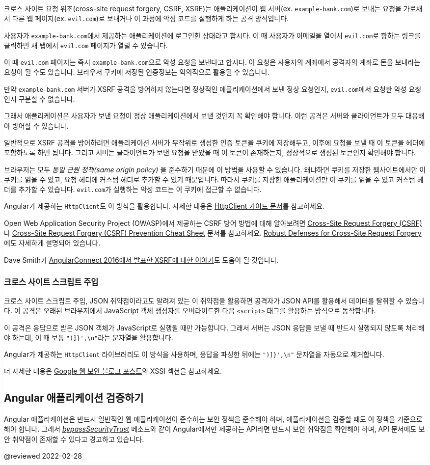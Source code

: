 
크로스 사이트 요청 위조\(cross-site request forgery, CSRF, XSRF\)는 애플리케이션이 웹 서버\(ex. `example-bank.com`\)로 보내는 요청을 가로채서 다른 웹 페이지(ex. `evil.com`)로 보내거나 이 과정에 악성 코드를 실행하게 하는 공격 방식입니다.

사용자가 `example-bank.com`에서 제공하는 애플리케이션에 로그인한 상태라고 합시다.
이 때 사용자가 이메일을 열어서 `evil.com`로 향하는 링크를 클릭하면 새 탭에서 `evil.com` 페이지가 열릴 수 있습니다.

이 때 `evil.com` 페이지는 즉시 `example-bank.com`으로 악성 요청을 보낸다고 합시다.
이 요청은 사용자의 계좌에서 공격자의 계좌로 돈을 보내라는 요청이 될 수도 있습니다.
브라우저 쿠키에 저장된 인증정보는 악의적으로 활용될 수 있습니다.

만약 `example-bank.com` 서버가 XSRF 공격을 방어하지 않는다면 정상적인 애플리케이션에서 보낸 정상 요청인지, `evil.com`에서 요청한 악성 요청인지 구분할 수 없습니다.

그래서 애플리케이션은 사용자가 보낸 요청이 정상 애플리케이션에서 보낸 것인지 꼭 확인해야 합니다.
이런 공격은 서버와 클라이언트가 모두 대응해야 방어할 수 있습니다.

일반적으로 XSRF 공격을 방어하려면 애플리케이션 서버가 무작위로 생성한 인증 토큰을 쿠키에 저장해두고, 이후에 요청을 보낼 때 이 토큰을 헤더에 포함하도록 하면 됩니다.
그리고 서버는 클라이언트가 보낸 요청을 받았을 때 이 토큰이 존재하는지, 정상적으로 생성된 토큰인지 확인해야 합니다.

브라우저는 모두 *동일 근원 정책\(same origin policy\)* 을 준수하기 때문에 이 방법을 사용할 수 있습니다.
왜냐하면 쿠키를 저장한 웹사이트에서만 이 쿠키를 읽을 수 있고, 요청 헤더에 커스텀 헤더로 추가할 수 있기 때문입니다.
따라서 쿠키를 저장한 애플리케이션만 이 쿠키를 읽을 수 있고 커스텀 헤더를 추가할 수 있습니다.
`evil.com`가 실행하는 악성 코드는 이 쿠키에 접근할 수 없습니다.

Angular가 제공하는 `HttpClient`도 이 방식을 활용합니다.
자세한 내용은 [HttpClient 가이드 문서](guide/http#security-xsrf-protection)를 참고하세요.

Open Web Application Security Project \(OWASP\)에서 제공하는 CSRF 방어 방법에 대해 알아보려면 [Cross-Site Request Forgery (CSRF)](https://owasp.org/www-community/attacks/csrf)나 [Cross-Site Request Forgery (CSRF) Prevention Cheat Sheet](https://cheatsheetseries.owasp.org/cheatsheets/Cross-Site_Request_Forgery_Prevention_Cheat_Sheet.html) 문서를 참고하세요.
[Robust Defenses for Cross-Site Request Forgery](https://seclab.stanford.edu/websec/csrf/csrf.pdf)에도 자세하게 설명되어 있습니다.

Dave Smith가 [AngularConnect 2016에서 발표한 XSRF에 대한 이야기](https://www.youtube.com/watch?v=9inczw6qtpY "Cross Site Request Funkery Securing Your Angular Apps From Evil Doers")도 도움이 될 것입니다.


<a id="xssi"></a>


### 크로스 사이트 스크립트 주입


크로스 사이트 스크립트 주입, JSON 취약점이라고도 알려져 있는 이 취약점을 활용하면 공격자가 JSON API를 활용해서 데이터를 탈취할 수 있습니다.
이 공격은 오래된 브라우저에서 JavaScript 객체 생성자를 오버라이드한 다음 `<script>` 태그를 활용하는 방식으로 동작합니다.

이 공격은 응답으로 받은 JSON 객체가 JavaScript로 실행될 때만 가능합니다.
그래서 서버는 JSON 응답을 보낼 때 반드시 실행되지 않도록 처리해야 하는데, 이 때 보통 `")]}',\n"`라는 문자열을 활용합니다.

Angular가 제공하는 `HttpClient` 라이브러리도 이 방식을 사용하며, 응답을 파싱한 뒤에는 `")]}',\n"` 문자열을 자동으로 제거합니다.

더 자세한 내용은 [Google 웹 보안 블로그 포스트](https://security.googleblog.com/2011/05/website-security-for-webmasters.html)의 XSSI 섹션을 참고하세요.


<a id="code-review"></a>


## Angular 애플리케이션 검증하기


Angular 애플리케이션은 반드시 일반적인 웹 애플리케이션이 준수하는 보안 정책을 준수해야 하며, 애플리케이션을 검증할 때도 이 정책을 기준으로 해야 합니다.
그래서 [*bypassSecurityTrust*](guide/security#bypass-security-apis) 메소드와 같이 Angular에서만 제공하는 API라면 반드시 보안 취약점을 확인해야 하며, API 문서에도 보안 취약점이 존재할 수 있다고 경고하고 있습니다.








@reviewed 2022-02-28
